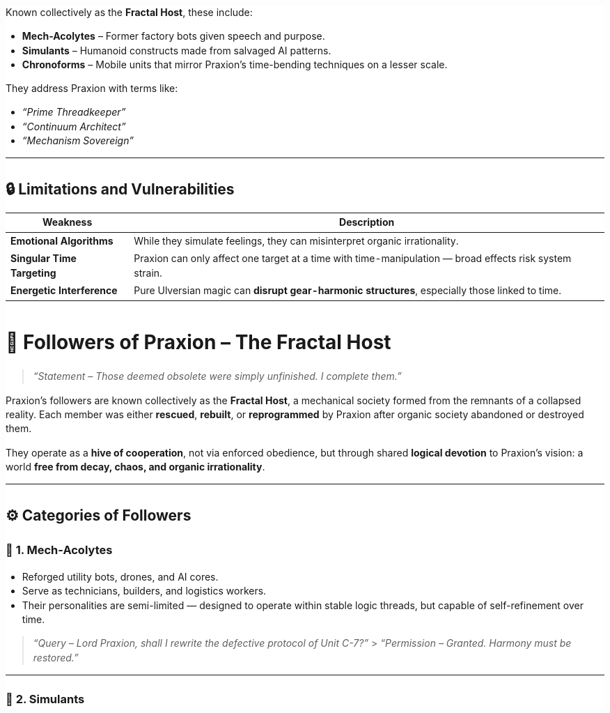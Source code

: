 Known collectively as the **Fractal Host**, these include:

- **Mech-Acolytes** – Former factory bots given speech and purpose.
- **Simulants** – Humanoid constructs made from salvaged AI patterns.
- **Chronoforms** – Mobile units that mirror Praxion’s time-bending techniques on a lesser scale.

They address Praxion with terms like:

- _“Prime Threadkeeper”_
- _“Continuum Architect”_
- _“Mechanism Sovereign”_

---

## 🔒 **Limitations and Vulnerabilities**

| Weakness                    | Description                                                                                             |
| --------------------------- | ------------------------------------------------------------------------------------------------------- |
| **Emotional Algorithms**    | While they simulate feelings, they can misinterpret organic irrationality.                              |
| **Singular Time Targeting** | Praxion can only affect one target at a time with time-manipulation — broad effects risk system strain. |
| **Energetic Interference**  | Pure Ulversian magic can **disrupt gear-harmonic structures**, especially those linked to time.         |

# 🧩 **Followers of Praxion – The Fractal Host**

> _“Statement – Those deemed obsolete were simply unfinished. I complete them.”_

Praxion’s followers are known collectively as the **Fractal Host**, a mechanical society formed from the remnants of a collapsed reality. Each member was either **rescued**, **rebuilt**, or **reprogrammed** by Praxion after organic society abandoned or destroyed them.

They operate as a **hive of cooperation**, not via enforced obedience, but through shared **logical devotion** to Praxion’s vision: a world **free from decay, chaos, and organic irrationality**.

---

## ⚙️ **Categories of Followers**

### 🔩 **1. Mech-Acolytes**

- Reforged utility bots, drones, and AI cores.
- Serve as technicians, builders, and logistics workers.
- Their personalities are semi-limited — designed to operate within stable logic threads, but capable of self-refinement over time.

> _“Query – Lord Praxion, shall I rewrite the defective protocol of Unit C-7?”_ > _“Permission – Granted. Harmony must be restored.”_

---

### 🤖 **2. Simulants**
